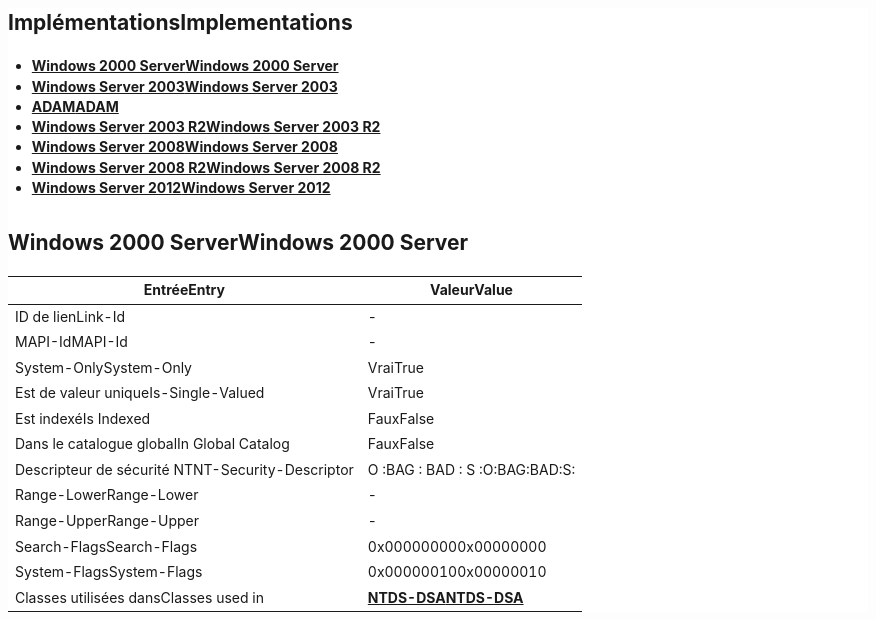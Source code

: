 

## <a name="implementations"></a><span data-ttu-id="a5348-123">Implémentations</span><span class="sxs-lookup"><span data-stu-id="a5348-123">Implementations</span></span>

-   [<span data-ttu-id="a5348-124">**Windows 2000 Server**</span><span class="sxs-lookup"><span data-stu-id="a5348-124">**Windows 2000 Server**</span></span>](#windows-2000-server)
-   [<span data-ttu-id="a5348-125">**Windows Server 2003**</span><span class="sxs-lookup"><span data-stu-id="a5348-125">**Windows Server 2003**</span></span>](#windows-server-2003)
-   [<span data-ttu-id="a5348-126">**ADAM**</span><span class="sxs-lookup"><span data-stu-id="a5348-126">**ADAM**</span></span>](#adam)
-   [<span data-ttu-id="a5348-127">**Windows Server 2003 R2**</span><span class="sxs-lookup"><span data-stu-id="a5348-127">**Windows Server 2003 R2**</span></span>](#windows-server-2003-r2)
-   [<span data-ttu-id="a5348-128">**Windows Server 2008**</span><span class="sxs-lookup"><span data-stu-id="a5348-128">**Windows Server 2008**</span></span>](#windows-server-2008)
-   [<span data-ttu-id="a5348-129">**Windows Server 2008 R2**</span><span class="sxs-lookup"><span data-stu-id="a5348-129">**Windows Server 2008 R2**</span></span>](#windows-server-2008-r2)
-   [<span data-ttu-id="a5348-130">**Windows Server 2012**</span><span class="sxs-lookup"><span data-stu-id="a5348-130">**Windows Server 2012**</span></span>](#windows-server-2012)

## <a name="windows-2000-server"></a><span data-ttu-id="a5348-131">Windows 2000 Server</span><span class="sxs-lookup"><span data-stu-id="a5348-131">Windows 2000 Server</span></span>



| <span data-ttu-id="a5348-132">Entrée</span><span class="sxs-lookup"><span data-stu-id="a5348-132">Entry</span></span> | <span data-ttu-id="a5348-133">Valeur</span><span class="sxs-lookup"><span data-stu-id="a5348-133">Value</span></span> |
|------------------------|------------------------------------------|
| <span data-ttu-id="a5348-134">ID de lien</span><span class="sxs-lookup"><span data-stu-id="a5348-134">Link-Id</span></span>                | \-                                       |
| <span data-ttu-id="a5348-135">MAPI-Id</span><span class="sxs-lookup"><span data-stu-id="a5348-135">MAPI-Id</span></span>                | \-                                       |
| <span data-ttu-id="a5348-136">System-Only</span><span class="sxs-lookup"><span data-stu-id="a5348-136">System-Only</span></span>            | <span data-ttu-id="a5348-137">Vrai</span><span class="sxs-lookup"><span data-stu-id="a5348-137">True</span></span>                                     |
| <span data-ttu-id="a5348-138">Est de valeur unique</span><span class="sxs-lookup"><span data-stu-id="a5348-138">Is-Single-Valued</span></span>       | <span data-ttu-id="a5348-139">Vrai</span><span class="sxs-lookup"><span data-stu-id="a5348-139">True</span></span>                                     |
| <span data-ttu-id="a5348-140">Est indexé</span><span class="sxs-lookup"><span data-stu-id="a5348-140">Is Indexed</span></span>             | <span data-ttu-id="a5348-141">Faux</span><span class="sxs-lookup"><span data-stu-id="a5348-141">False</span></span>                                    |
| <span data-ttu-id="a5348-142">Dans le catalogue global</span><span class="sxs-lookup"><span data-stu-id="a5348-142">In Global Catalog</span></span>      | <span data-ttu-id="a5348-143">Faux</span><span class="sxs-lookup"><span data-stu-id="a5348-143">False</span></span>                                    |
| <span data-ttu-id="a5348-144">Descripteur de sécurité NT</span><span class="sxs-lookup"><span data-stu-id="a5348-144">NT-Security-Descriptor</span></span> | <span data-ttu-id="a5348-145">O :BAG : BAD : S :</span><span class="sxs-lookup"><span data-stu-id="a5348-145">O:BAG:BAD:S:</span></span>                             |
| <span data-ttu-id="a5348-146">Range-Lower</span><span class="sxs-lookup"><span data-stu-id="a5348-146">Range-Lower</span></span>            | \-                                       |
| <span data-ttu-id="a5348-147">Range-Upper</span><span class="sxs-lookup"><span data-stu-id="a5348-147">Range-Upper</span></span>            | \-                                       |
| <span data-ttu-id="a5348-148">Search-Flags</span><span class="sxs-lookup"><span data-stu-id="a5348-148">Search-Flags</span></span>           | <span data-ttu-id="a5348-149">0x00000000</span><span class="sxs-lookup"><span data-stu-id="a5348-149">0x00000000</span></span>                               |
| <span data-ttu-id="a5348-150">System-Flags</span><span class="sxs-lookup"><span data-stu-id="a5348-150">System-Flags</span></span>           | <span data-ttu-id="a5348-151">0x00000010</span><span class="sxs-lookup"><span data-stu-id="a5348-151">0x00000010</span></span>                               |
| <span data-ttu-id="a5348-152">Classes utilisées dans</span><span class="sxs-lookup"><span data-stu-id="a5348-152">Classes used in</span></span>        | [<span data-ttu-id="a5348-153">**NTDS-DSA**</span><span class="sxs-lookup"><span data-stu-id="a5348-153">**NTDS-DSA**</span></span>](c-ntdsdsa.md)<br/> |


